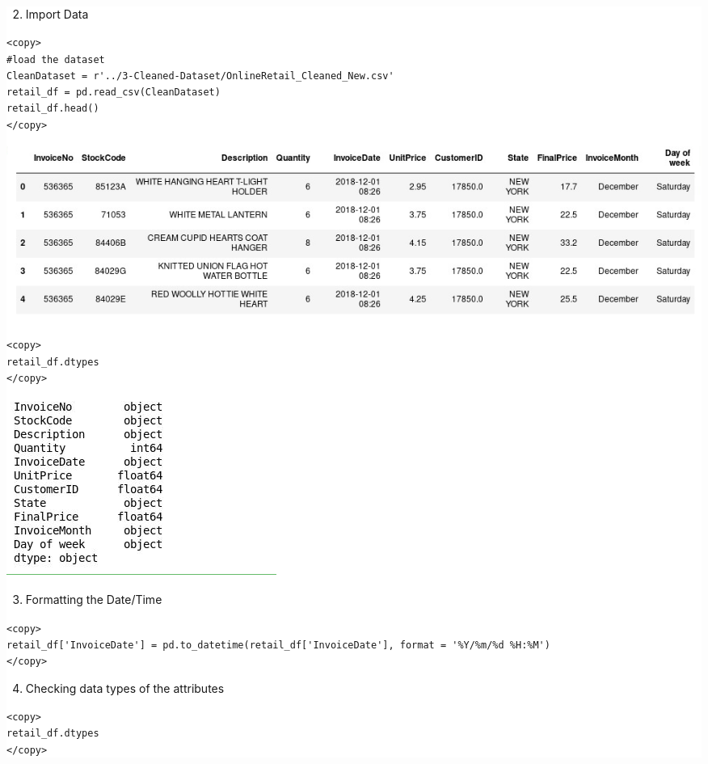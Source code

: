 2. Import Data

````
<copy>
#load the dataset
CleanDataset = r'../3-Cleaned-Dataset/OnlineRetail_Cleaned_New.csv'
retail_df = pd.read_csv(CleanDataset)
retail_df.head()
</copy>
````
![](./images/ml35.PNG " ")

````
<copy>
retail_df.dtypes
</copy>
````
![](./images/ml36.PNG " ")

3. Formatting the Date/Time
````
<copy>
retail_df['InvoiceDate'] = pd.to_datetime(retail_df['InvoiceDate'], format = '%Y/%m/%d %H:%M')
</copy>
````

4. Checking data types of the attributes
````
<copy>
retail_df.dtypes
</copy>
````
